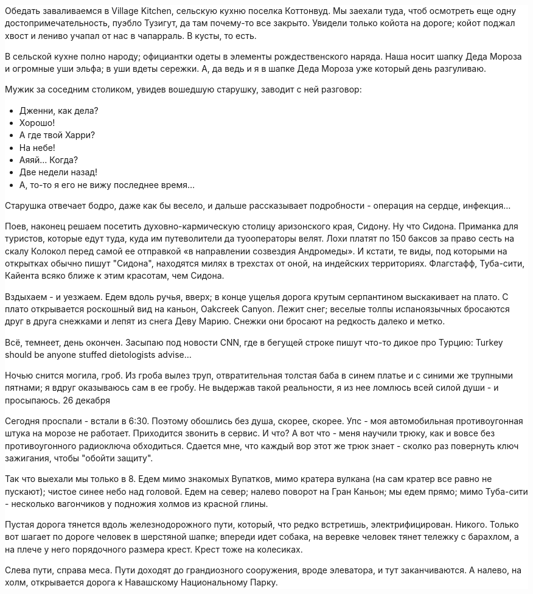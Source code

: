 Обедать заваливаемся в Village Kitchen, сельскую кухню поселка Коттонвуд. Мы заехали туда, чтоб осмотреть еще одну достопримечательность, пуэбло Тузигут, да там почему-то все закрыто. Увидели только койота на дороге; койот поджал хвост и лениво учапал от нас в чапарраль. В кусты, то есть.

В сельской кухне полно народу; официантки одеты в элементы рождественского наряда. Наша носит шапку Деда Мороза и огромные уши эльфа; в уши вдеты сережки. А, да ведь и я в шапке Деда Мороза уже который день разгуливаю.

Мужик за соседним столиком, увидев вошедшую старушку, заводит с ней разговор:
-	Дженни, как дела?
-	Хорошо!
-	А где твой Харри?
-	На небе!
-	Аяяй… Когда?
-	Две недели назад!
-	А, то-то я его не вижу последнее время…

Старушка отвечает бодро, даже как бы весело, и дальше рассказывает подробности - операция на сердце, инфекция…

Поев, наконец решаем посетить духовно-кармическую столицу аризонского края, Сидону. Ну что Сидона. Приманка для туристов, которые едут туда, куда им путеволители да туооператоры велят. Лохи платят по 150 баксов за право сесть на скалу Колокол перед самой ее отправкой «в направлении созвездия Андромеды». И кстати, те виды, под которыми на открытках обычно пишут "Сидона", находятся милях в трехстах от оной, на индейских территориях. Флагстафф, Туба-сити, Кайента всяко ближе к этим красотам, чем Сидона. 

Вздыхаем - и уезжаем. Едем вдоль ручья, вверх; в конце ущелья дорога крутым серпантином выскакивает на плато. С плато открывается роскошный вид на каньон, Oakcreek Canyon. Лежит снег; веселые толпы испаноязычных бросаются друг в друга снежками и лепят из снега Деву Марию. Снежки они бросают на редкость далеко и метко.

Всё, темнеет, день окончен. Засыпаю под новости CNN, где в бегущей строке пишут что-то дикое про Турцию: Turkey should be anyone stuffed dietologists advise…

Ночью снится могила, гроб. Из гроба вылез труп, отвратительная толстая баба в синем платье и с синими же трупными пятнами; я вдруг оказываюсь сам в ее гробу. Не выдержав такой реальности, я из нее ломлюсь всей силой души - и просыпаюсь.
26 декабря

Сегодня проспали - встали в 6:30. Поэтому обошлись без душа, скорее, скорее. Упс - моя автомобильная противоугонная штука на морозе не работает. Приходится звонить в сервис. И что? А вот что - меня научили трюку, как и вовсе без противоугонного радиоключа обходиться. Сдается мне, что каждый вор этот же трюк знает - сколко раз повернуть ключ зажигания, чтобы "обойти защиту".

Так что выехали мы только в 8. Едем мимо знакомых Вупатков, мимо кратера вулкана (на сам кратер все равно не пускают); чистое синее небо над головой. Едем на север; налево поворот на Гран Каньон; мы едем прямо; мимо Туба-сити - несколько вагончиков у подножия холмов из красной глины.

Пустая дорога тянется вдоль железнодорожного пути, который, что редко встретишь, электрифицирован. Никого. Только вот шагает по дороге человек в шерстяной шапке; впереди идет собака, на веревке человек тянет тележку с барахлом, а на плече у него порядочного размера крест. Крест тоже на колесиках.

Слева пути, справа меса. Пути доходят до грандиозного сооружения, вроде элеватора, и тут заканчиваются. А налево, на холм, открывается дорога к Навашскому Национальному Парку.
